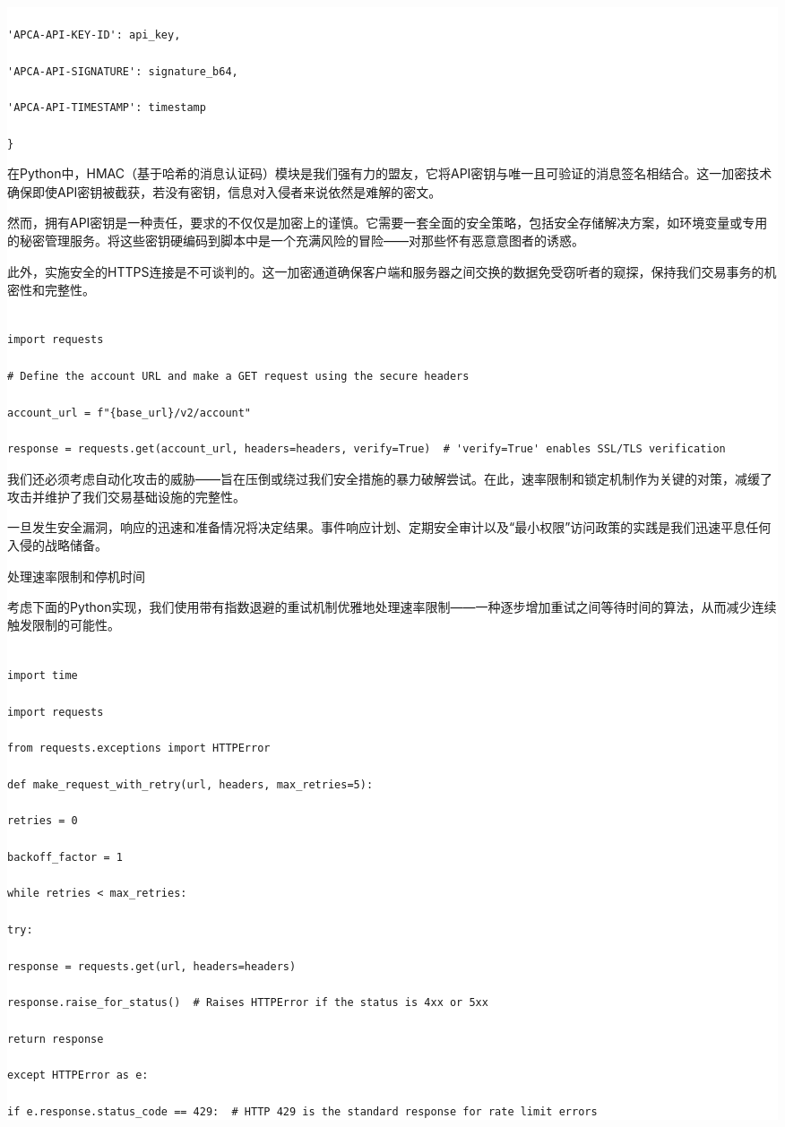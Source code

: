 ```pypython

'APCA-API-KEY-ID': api_key,

'APCA-API-SIGNATURE': signature_b64,

'APCA-API-TIMESTAMP': timestamp

}

```

在Python中，HMAC（基于哈希的消息认证码）模块是我们强有力的盟友，它将API密钥与唯一且可验证的消息签名相结合。这一加密技术确保即使API密钥被截获，若没有密钥，信息对入侵者来说依然是难解的密文。

然而，拥有API密钥是一种责任，要求的不仅仅是加密上的谨慎。它需要一套全面的安全策略，包括安全存储解决方案，如环境变量或专用的秘密管理服务。将这些密钥硬编码到脚本中是一个充满风险的冒险——对那些怀有恶意意图者的诱惑。

此外，实施安全的HTTPS连接是不可谈判的。这一加密通道确保客户端和服务器之间交换的数据免受窃听者的窥探，保持我们交易事务的机密性和完整性。

```pypython

import requests

# Define the account URL and make a GET request using the secure headers

account_url = f"{base_url}/v2/account"

response = requests.get(account_url, headers=headers, verify=True)  # 'verify=True' enables SSL/TLS verification

```

我们还必须考虑自动化攻击的威胁——旨在压倒或绕过我们安全措施的暴力破解尝试。在此，速率限制和锁定机制作为关键的对策，减缓了攻击并维护了我们交易基础设施的完整性。

一旦发生安全漏洞，响应的迅速和准备情况将决定结果。事件响应计划、定期安全审计以及“最小权限”访问政策的实践是我们迅速平息任何入侵的战略储备。

处理速率限制和停机时间

考虑下面的Python实现，我们使用带有指数退避的重试机制优雅地处理速率限制——一种逐步增加重试之间等待时间的算法，从而减少连续触发限制的可能性。

```pypython

import time

import requests

from requests.exceptions import HTTPError

def make_request_with_retry(url, headers, max_retries=5):

retries = 0

backoff_factor = 1

while retries < max_retries:

try:

response = requests.get(url, headers=headers)

response.raise_for_status()  # Raises HTTPError if the status is 4xx or 5xx

return response

except HTTPError as e:

if e.response.status_code == 429:  # HTTP 429 is the standard response for rate limit errors

```